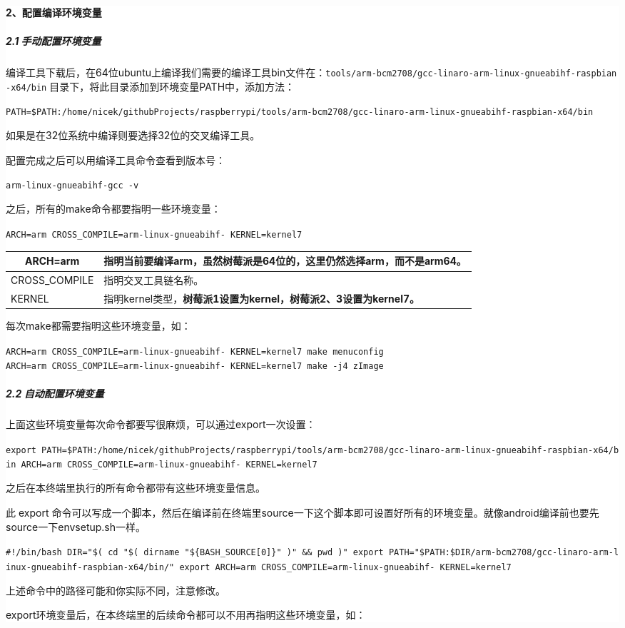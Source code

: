 #### 2、配置编译环境变量

##### 2.1 手动配置环境变量

编译工具下载后，在64位ubuntu上编译我们需要的编译工具bin文件在：`tools/arm-bcm2708/gcc-linaro-arm-linux-gnueabihf-raspbian-x64/bin` 目录下，将此目录添加到环境变量PATH中，添加方法：

```
PATH=$PATH:/home/nicek/githubProjects/raspberrypi/tools/arm-bcm2708/gcc-linaro-arm-linux-gnueabihf-raspbian-x64/bin
```

如果是在32位系统中编译则要选择32位的交叉编译工具。

配置完成之后可以用编译工具命令查看到版本号：

```
arm-linux-gnueabihf-gcc -v
```

之后，所有的make命令都要指明一些环境变量：

```
ARCH=arm CROSS_COMPILE=arm-linux-gnueabihf- KERNEL=kernel7
```

| ARCH=arm      | 指明当前要编译arm，虽然树莓派是64位的，这里仍然选择arm，而不是arm64。 |
| ------------- | ------------------------------------------------------------ |
| CROSS_COMPILE | 指明交叉工具链名称。                                         |
| KERNEL        | 指明kernel类型，**树莓派1设置为kernel，树莓派2、3设置为kernel7。** |

每次make都需要指明这些环境变量，如：

```
ARCH=arm CROSS_COMPILE=arm-linux-gnueabihf- KERNEL=kernel7 make menuconfig
ARCH=arm CROSS_COMPILE=arm-linux-gnueabihf- KERNEL=kernel7 make -j4 zImage
```

##### 2.2 自动配置环境变量

上面这些环境变量每次命令都要写很麻烦，可以通过export一次设置：

```
export PATH=$PATH:/home/nicek/githubProjects/raspberrypi/tools/arm-bcm2708/gcc-linaro-arm-linux-gnueabihf-raspbian-x64/bin ARCH=arm CROSS_COMPILE=arm-linux-gnueabihf- KERNEL=kernel7
```

之后在本终端里执行的所有命令都带有这些环境变量信息。

此 export 命令可以写成一个脚本，然后在编译前在终端里source一下这个脚本即可设置好所有的环境变量。就像android编译前也要先source一下envsetup.sh一样。

```
#!/bin/bash DIR="$( cd "$( dirname "${BASH_SOURCE[0]}" )" && pwd )" export PATH="$PATH:$DIR/arm-bcm2708/gcc-linaro-arm-linux-gnueabihf-raspbian-x64/bin/" export ARCH=arm CROSS_COMPILE=arm-linux-gnueabihf- KERNEL=kernel7 
```

上述命令中的路径可能和你实际不同，注意修改。

export环境变量后，在本终端里的后续命令都可以不用再指明这些环境变量，如：
